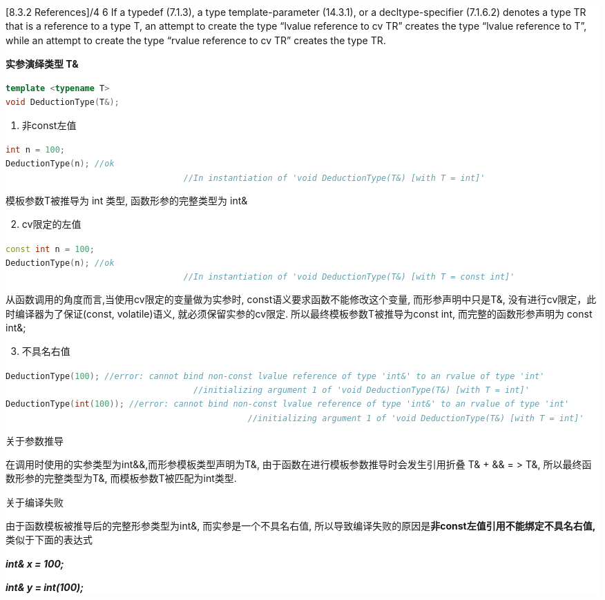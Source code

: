 [8.3.2 References]/4
6 If a typedef (7.1.3), a type template-parameter (14.3.1), or a decltype-specifier (7.1.6.2) denotes a type TR that is a reference to a type T, an attempt to create the type “lvalue reference to cv TR” creates the type “lvalue reference to T”, while an attempt to create the type “rvalue reference to cv TR” creates the type TR.

**实参演绎类型 T&**

```cpp
template <typename T>
void DeductionType(T&);
```

1. 非const左值

```cpp
int n = 100;
DeductionType(n); //ok
									//In instantiation of 'void DeductionType(T&) [with T = int]'
```

模板参数T被推导为 int 类型, 函数形参的完整类型为 int&

2. cv限定的左值

```cpp
const int n = 100;
DeductionType(n); //ok
									//In instantiation of 'void DeductionType(T&) [with T = const int]'
```

从函数调用的角度而言,当使用cv限定的变量做为实参时, const语义要求函数不能修改这个变量, 而形参声明中只是T&, 没有进行cv限定，此时编译器为了保证(const, volatile)语义, 就必须保留实参的cv限定. 所以最终模板参数T被推导为const int, 而完整的函数形参声明为 const int&;

3. 不具名右值

```cpp
DeductionType(100); //error: cannot bind non-const lvalue reference of type 'int&' to an rvalue of type 'int'
									  //initializing argument 1 of 'void DeductionType(T&) [with T = int]'
DeductionType(int(100)); //error: cannot bind non-const lvalue reference of type 'int&' to an rvalue of type 'int'
												 //initializing argument 1 of 'void DeductionType(T&) [with T = int]'
```

关于参数推导

在调用时使用的实参类型为int&&,而形参模板类型声明为T&, 由于函数在进行模板参数推导时会发生引用折叠 T& + && = > T&, 所以最终函数形参的完整类型为T&, 而模板参数T被匹配为int类型.

关于编译失败

由于函数模板被推导后的完整形参类型为int&, 而实参是一个不具名右值, 所以导致编译失败的原因是**非const左值引用不能绑定不具名右值,** 类似于下面的表达式

***int& x = 100;***

***int& y = int(100);***
